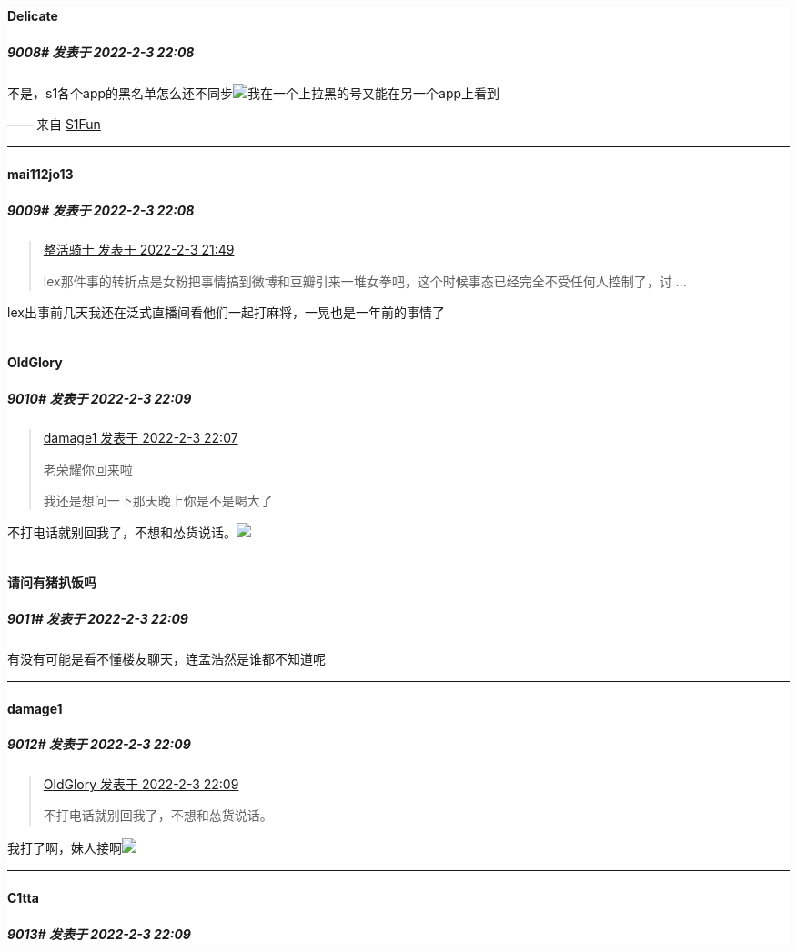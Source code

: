####  Delicate  
##### 9008#       发表于 2022-2-3 22:08

不是，s1各个app的黑名单怎么还不同步<img src="https://static.saraba1st.com/image/smiley/face2017/213.gif" referrerpolicy="no-referrer">我在一个上拉黑的号又能在另一个app上看到

—— 来自 [S1Fun](https://s1fun.koalcat.com)

*****

####  mai112jo13  
##### 9009#       发表于 2022-2-3 22:08

<blockquote><a href="httphttps://bbs.saraba1st.com/2b/forum.php?mod=redirect&amp;goto=findpost&amp;pid=54536803&amp;ptid=2047771" target="_blank">整活骑士 发表于 2022-2-3 21:49</a>

lex那件事的转折点是女粉把事情搞到微博和豆瓣引来一堆女拳吧，这个时候事态已经完全不受任何人控制了，讨 ...</blockquote>
lex出事前几天我还在泛式直播间看他们一起打麻将，一晃也是一年前的事情了

*****

####  OldGlory  
##### 9010#       发表于 2022-2-3 22:09

<blockquote><a href="httphttps://bbs.saraba1st.com/2b/forum.php?mod=redirect&amp;goto=findpost&amp;pid=54537121&amp;ptid=2047771" target="_blank">damage1 发表于 2022-2-3 22:07</a>

老荣耀你回来啦

我还是想问一下那天晚上你是不是喝大了</blockquote>
不打电话就别回我了，不想和怂货说话。<img src="https://static.saraba1st.com/image/smiley/face2017/004.gif" referrerpolicy="no-referrer">

*****

####  请问有猪扒饭吗  
##### 9011#       发表于 2022-2-3 22:09

有没有可能是看不懂楼友聊天，连孟浩然是谁都不知道呢

*****

####  damage1  
##### 9012#       发表于 2022-2-3 22:09

<blockquote><a href="httphttps://bbs.saraba1st.com/2b/forum.php?mod=redirect&amp;goto=findpost&amp;pid=54537151&amp;ptid=2047771" target="_blank">OldGlory 发表于 2022-2-3 22:09</a>

不打电话就别回我了，不想和怂货说话。</blockquote>
我打了啊，妹人接啊<img src="https://static.saraba1st.com/image/smiley/face2017/067.png" referrerpolicy="no-referrer">

*****

####  C1tta  
##### 9013#       发表于 2022-2-3 22:09
